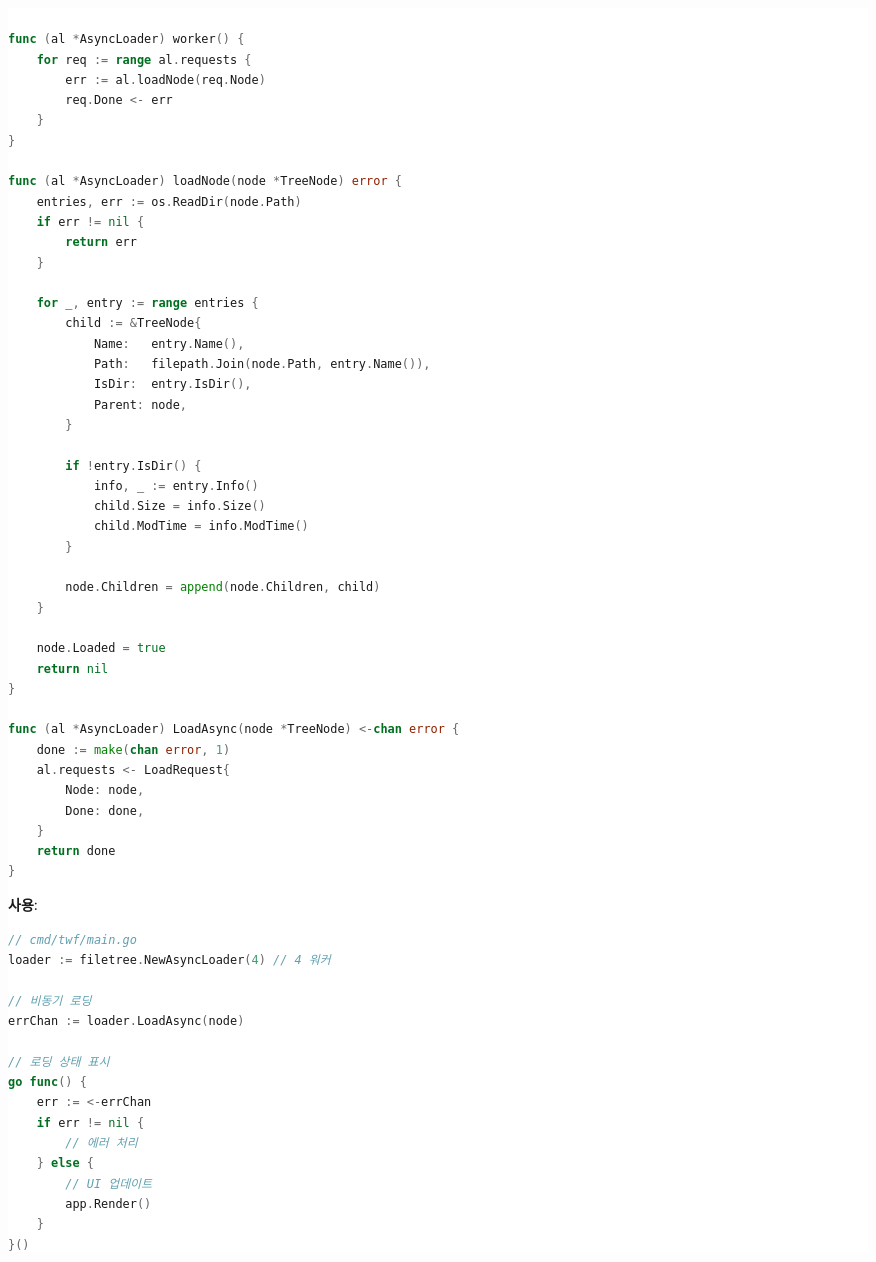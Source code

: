 ```go

func (al *AsyncLoader) worker() {
    for req := range al.requests {
        err := al.loadNode(req.Node)
        req.Done <- err
    }
}

func (al *AsyncLoader) loadNode(node *TreeNode) error {
    entries, err := os.ReadDir(node.Path)
    if err != nil {
        return err
    }

    for _, entry := range entries {
        child := &TreeNode{
            Name:   entry.Name(),
            Path:   filepath.Join(node.Path, entry.Name()),
            IsDir:  entry.IsDir(),
            Parent: node,
        }

        if !entry.IsDir() {
            info, _ := entry.Info()
            child.Size = info.Size()
            child.ModTime = info.ModTime()
        }

        node.Children = append(node.Children, child)
    }

    node.Loaded = true
    return nil
}

func (al *AsyncLoader) LoadAsync(node *TreeNode) <-chan error {
    done := make(chan error, 1)
    al.requests <- LoadRequest{
        Node: node,
        Done: done,
    }
    return done
}
```

**사용**:
```go
// cmd/twf/main.go
loader := filetree.NewAsyncLoader(4) // 4 워커

// 비동기 로딩
errChan := loader.LoadAsync(node)

// 로딩 상태 표시
go func() {
    err := <-errChan
    if err != nil {
        // 에러 처리
    } else {
        // UI 업데이트
        app.Render()
    }
}()
```